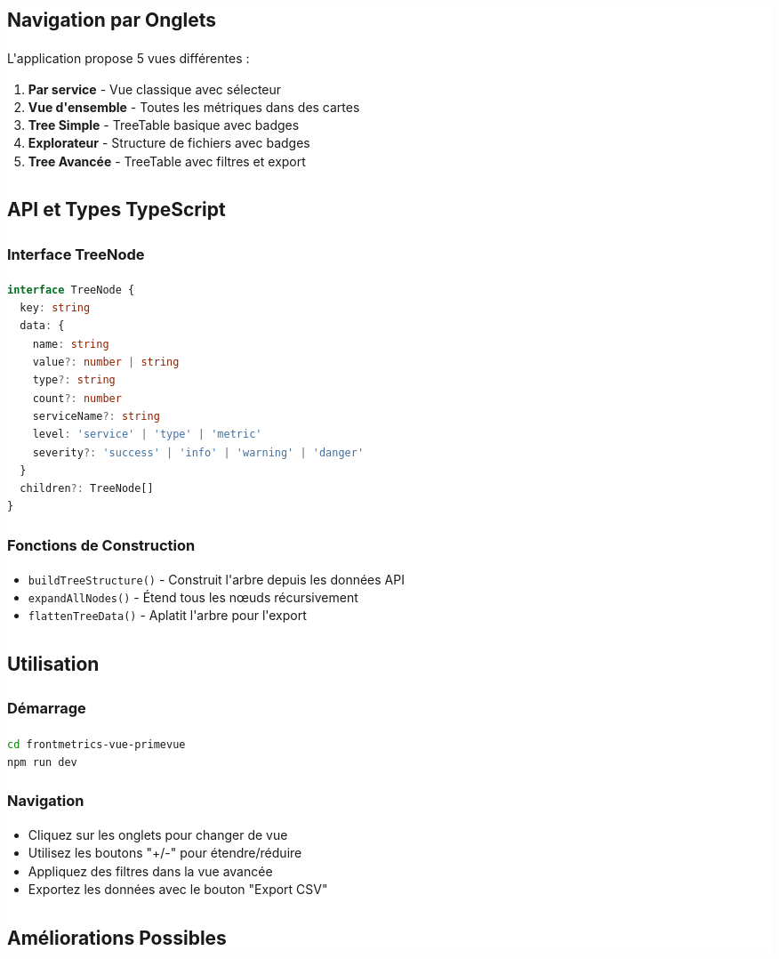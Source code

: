 ## Navigation par Onglets

L'application propose 5 vues différentes :

1. **Par service** - Vue classique avec sélecteur
2. **Vue d'ensemble** - Toutes les métriques dans des cartes
3. **Tree Simple** - TreeTable basique avec badges
4. **Explorateur** - Structure de fichiers avec badges
5. **Tree Avancée** - TreeTable avec filtres et export

## API et Types TypeScript

### Interface TreeNode
```typescript
interface TreeNode {
  key: string
  data: {
    name: string
    value?: number | string
    type?: string
    count?: number
    serviceName?: string
    level: 'service' | 'type' | 'metric'
    severity?: 'success' | 'info' | 'warning' | 'danger'
  }
  children?: TreeNode[]
}
```

### Fonctions de Construction
- `buildTreeStructure()` - Construit l'arbre depuis les données API
- `expandAllNodes()` - Étend tous les nœuds récursivement
- `flattenTreeData()` - Aplatit l'arbre pour l'export

## Utilisation

### Démarrage
```bash
cd frontmetrics-vue-primevue
npm run dev
```

### Navigation
- Cliquez sur les onglets pour changer de vue
- Utilisez les boutons "+/-" pour étendre/réduire
- Appliquez des filtres dans la vue avancée
- Exportez les données avec le bouton "Export CSV"

## Améliorations Possibles
